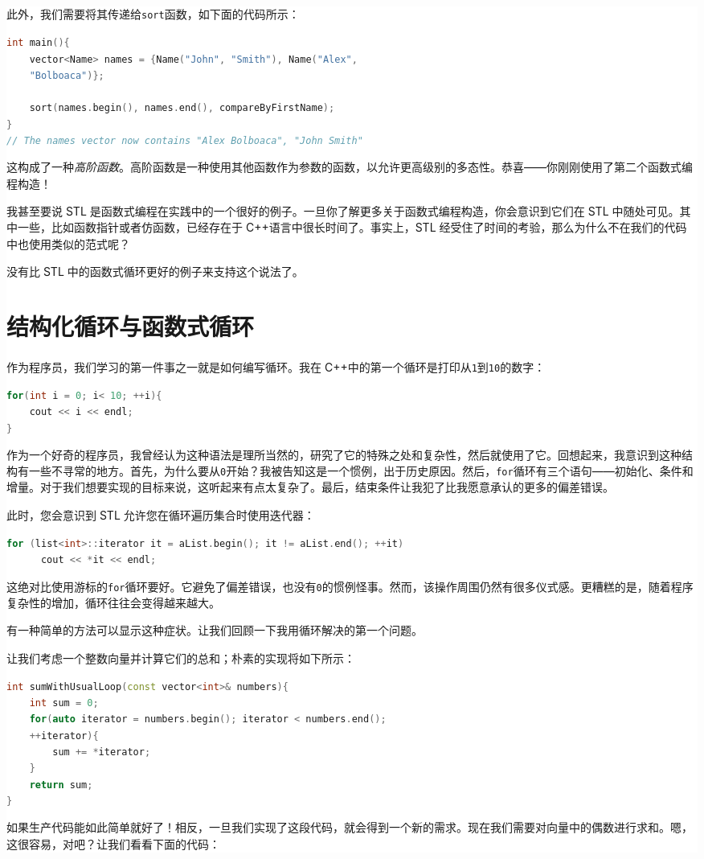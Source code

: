 此外，我们需要将其传递给`sort`函数，如下面的代码所示：

```cpp
int main(){
    vector<Name> names = {Name("John", "Smith"), Name("Alex",
    "Bolboaca")};

    sort(names.begin(), names.end(), compareByFirstName);
}
// The names vector now contains "Alex Bolboaca", "John Smith"
```

这构成了一种*高阶函数*。高阶函数是一种使用其他函数作为参数的函数，以允许更高级别的多态性。恭喜——你刚刚使用了第二个函数式编程构造！

我甚至要说 STL 是函数式编程在实践中的一个很好的例子。一旦你了解更多关于函数式编程构造，你会意识到它们在 STL 中随处可见。其中一些，比如函数指针或者仿函数，已经存在于 C++语言中很长时间了。事实上，STL 经受住了时间的考验，那么为什么不在我们的代码中也使用类似的范式呢？

没有比 STL 中的函数式循环更好的例子来支持这个说法了。

# 结构化循环与函数式循环

作为程序员，我们学习的第一件事之一就是如何编写循环。我在 C++中的第一个循环是打印从`1`到`10`的数字：

```cpp
for(int i = 0; i< 10; ++i){
    cout << i << endl;
}
```

作为一个好奇的程序员，我曾经认为这种语法是理所当然的，研究了它的特殊之处和复杂性，然后就使用了它。回想起来，我意识到这种结构有一些不寻常的地方。首先，为什么要从`0`开始？我被告知这是一个惯例，出于历史原因。然后，`for`循环有三个语句——初始化、条件和增量。对于我们想要实现的目标来说，这听起来有点太复杂了。最后，结束条件让我犯了比我愿意承认的更多的偏差错误。

此时，您会意识到 STL 允许您在循环遍历集合时使用迭代器：

```cpp
for (list<int>::iterator it = aList.begin(); it != aList.end(); ++it)
      cout << *it << endl;
```

这绝对比使用游标的`for`循环要好。它避免了偏差错误，也没有`0`的惯例怪事。然而，该操作周围仍然有很多仪式感。更糟糕的是，随着程序复杂性的增加，循环往往会变得越来越大。

有一种简单的方法可以显示这种症状。让我们回顾一下我用循环解决的第一个问题。

让我们考虑一个整数向量并计算它们的总和；朴素的实现将如下所示：

```cpp
int sumWithUsualLoop(const vector<int>& numbers){
    int sum = 0;
    for(auto iterator = numbers.begin(); iterator < numbers.end(); 
    ++iterator){
        sum += *iterator;
    }
    return sum;
}
```

如果生产代码能如此简单就好了！相反，一旦我们实现了这段代码，就会得到一个新的需求。现在我们需要对向量中的偶数进行求和。嗯，这很容易，对吧？让我们看看下面的代码：
